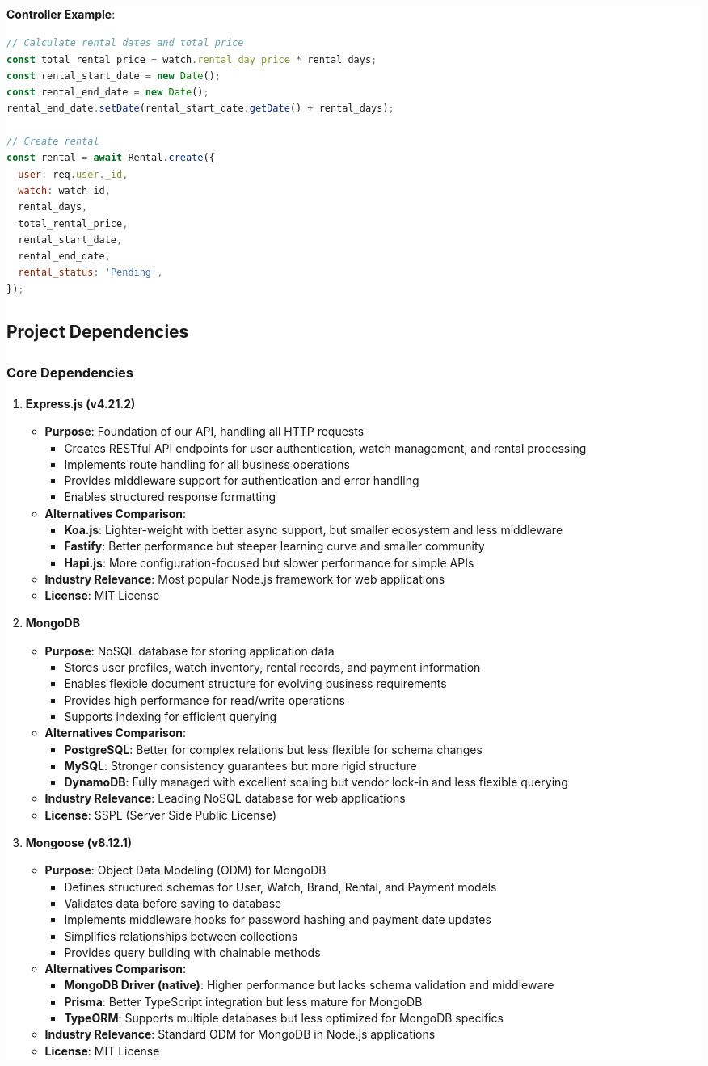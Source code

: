 **Controller Example**:

```javascript
// Calculate rental dates and total price
const total_rental_price = watch.rental_day_price * rental_days;
const rental_start_date = new Date();
const rental_end_date = new Date();
rental_end_date.setDate(rental_start_date.getDate() + rental_days);

// Create rental
const rental = await Rental.create({
  user: req.user._id,
  watch: watch_id,
  rental_days,
  total_rental_price,
  rental_start_date,
  rental_end_date,
  rental_status: 'Pending',
});
```
## Project Dependencies

### Core Dependencies

1. **Express.js (v4.21.2)**
   - **Purpose**: Foundation of our API, handling all HTTP requests
     * Creates RESTful API endpoints for user authentication, watch management, and rental processing
     * Implements route handling for all business operations
     * Provides middleware support for authentication and error handling
     * Enables structured response formatting
   - **Alternatives Comparison**:
     * **Koa.js**: Lighter-weight with better async support, but smaller ecosystem and less middleware
     * **Fastify**: Better performance but steeper learning curve and smaller community
     * **Hapi.js**: More configuration-focused but slower performance for simple APIs
   - **Industry Relevance**: Most popular Node.js framework for web applications
   - **License**: MIT License

2. **MongoDB**
   - **Purpose**: NoSQL database for storing application data
     * Stores user profiles, watch inventory, rental records, and payment information
     * Enables flexible document structure for evolving business requirements
     * Provides high performance for read/write operations
     * Supports indexing for efficient querying
   - **Alternatives Comparison**:
     * **PostgreSQL**: Better for complex relations but less flexible for schema changes
     * **MySQL**: Stronger consistency guarantees but more rigid structure
     * **DynamoDB**: Fully managed with excellent scaling but vendor lock-in and less flexible querying
   - **Industry Relevance**: Leading NoSQL database for web applications
   - **License**: SSPL (Server Side Public License)

3. **Mongoose (v8.12.1)**
   - **Purpose**: Object Data Modeling (ODM) for MongoDB
     * Defines structured schemas for User, Watch, Brand, Rental, and Payment models
     * Validates data before saving to database
     * Implements middleware hooks for password hashing and payment date updates
     * Simplifies relationships between collections
     * Provides query building with chainable methods
   - **Alternatives Comparison**:
     * **MongoDB Driver (native)**: Higher performance but lacks schema validation and middleware
     * **Prisma**: Better TypeScript integration but less mature for MongoDB
     * **TypeORM**: Supports multiple databases but less optimized for MongoDB specifics
   - **Industry Relevance**: Standard ODM for MongoDB in Node.js applications
   - **License**: MIT License
